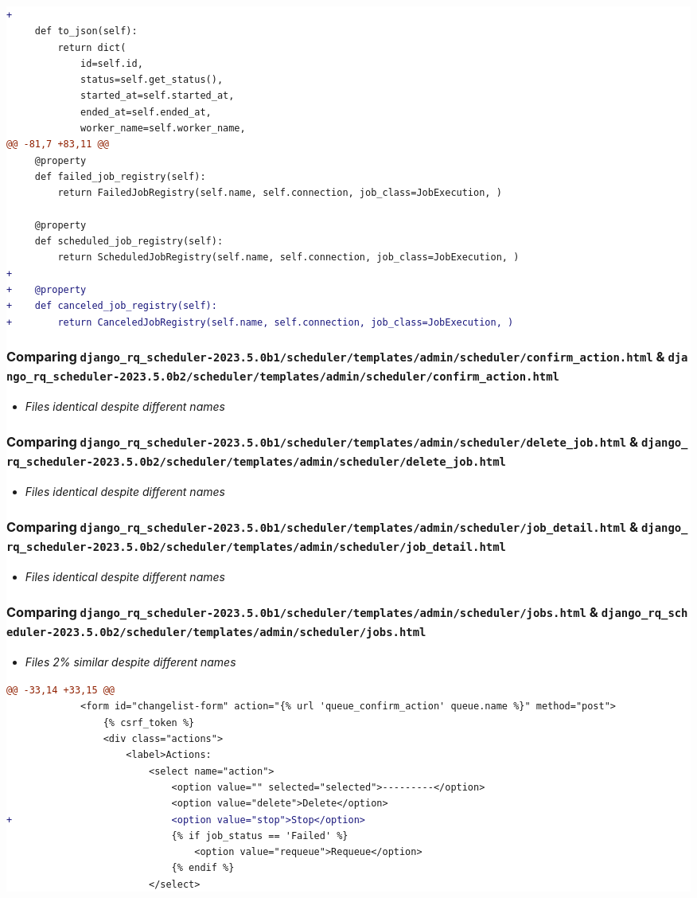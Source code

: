 ```diff
+
     def to_json(self):
         return dict(
             id=self.id,
             status=self.get_status(),
             started_at=self.started_at,
             ended_at=self.ended_at,
             worker_name=self.worker_name,
@@ -81,7 +83,11 @@
     @property
     def failed_job_registry(self):
         return FailedJobRegistry(self.name, self.connection, job_class=JobExecution, )
 
     @property
     def scheduled_job_registry(self):
         return ScheduledJobRegistry(self.name, self.connection, job_class=JobExecution, )
+
+    @property
+    def canceled_job_registry(self):
+        return CanceledJobRegistry(self.name, self.connection, job_class=JobExecution, )
```

### Comparing `django_rq_scheduler-2023.5.0b1/scheduler/templates/admin/scheduler/confirm_action.html` & `django_rq_scheduler-2023.5.0b2/scheduler/templates/admin/scheduler/confirm_action.html`

 * *Files identical despite different names*

### Comparing `django_rq_scheduler-2023.5.0b1/scheduler/templates/admin/scheduler/delete_job.html` & `django_rq_scheduler-2023.5.0b2/scheduler/templates/admin/scheduler/delete_job.html`

 * *Files identical despite different names*

### Comparing `django_rq_scheduler-2023.5.0b1/scheduler/templates/admin/scheduler/job_detail.html` & `django_rq_scheduler-2023.5.0b2/scheduler/templates/admin/scheduler/job_detail.html`

 * *Files identical despite different names*

### Comparing `django_rq_scheduler-2023.5.0b1/scheduler/templates/admin/scheduler/jobs.html` & `django_rq_scheduler-2023.5.0b2/scheduler/templates/admin/scheduler/jobs.html`

 * *Files 2% similar despite different names*

```diff
@@ -33,14 +33,15 @@
             <form id="changelist-form" action="{% url 'queue_confirm_action' queue.name %}" method="post">
                 {% csrf_token %}
                 <div class="actions">
                     <label>Actions:
                         <select name="action">
                             <option value="" selected="selected">---------</option>
                             <option value="delete">Delete</option>
+                            <option value="stop">Stop</option>
                             {% if job_status == 'Failed' %}
                                 <option value="requeue">Requeue</option>
                             {% endif %}
                         </select>
```